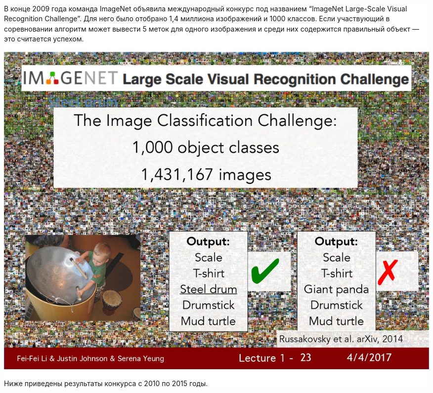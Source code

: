 В конце 2009 года команда ImageNet объявила международный конкурс под названием “ImageNet Large-Scale Visual Recognition Challenge”. Для него было отобрано 1,4 миллиона изображений и 1000 классов. Если участвующий в соревновании алгоритм может вывести 5 меток для одного изображения и среди них содержится правильный объект — это считается успехом.

![](https://raw.githubusercontent.com/AlexandrParkhomenko/ai/main/Stanford/class/cs231n/ru/images/cs231n_2017_lecture1_page-0023.jpg)

Ниже приведены результаты конкурса с 2010 по 2015 годы.
